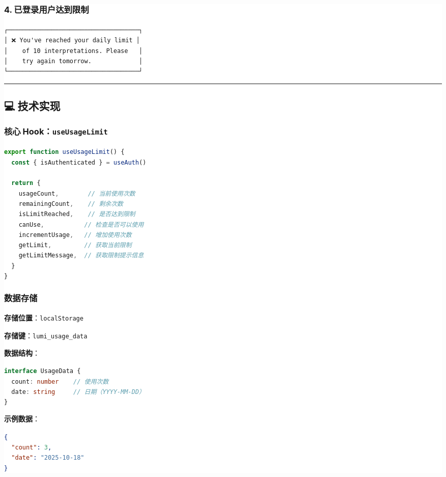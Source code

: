 ### 4. 已登录用户达到限制

```
┌────────────────────────────────────┐
│ ❌ You've reached your daily limit │
│    of 10 interpretations. Please   │
│    try again tomorrow.             │
└────────────────────────────────────┘
```

---

## 💻 技术实现

### 核心 Hook：`useUsageLimit`

```typescript
export function useUsageLimit() {
  const { isAuthenticated } = useAuth()
  
  return {
    usageCount,        // 当前使用次数
    remainingCount,    // 剩余次数
    isLimitReached,    // 是否达到限制
    canUse,           // 检查是否可以使用
    incrementUsage,   // 增加使用次数
    getLimit,         // 获取当前限制
    getLimitMessage,  // 获取限制提示信息
  }
}
```

### 数据存储

**存储位置**：`localStorage`

**存储键**：`lumi_usage_data`

**数据结构**：
```typescript
interface UsageData {
  count: number    // 使用次数
  date: string     // 日期（YYYY-MM-DD）
}
```

**示例数据**：
```json
{
  "count": 3,
  "date": "2025-10-18"
}
```
